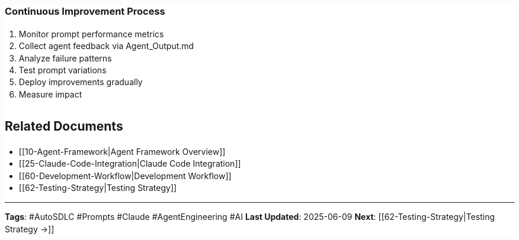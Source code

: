 ### Continuous Improvement Process
1. Monitor prompt performance metrics
2. Collect agent feedback via Agent_Output.md
3. Analyze failure patterns
4. Test prompt variations
5. Deploy improvements gradually
6. Measure impact

## Related Documents

- [[10-Agent-Framework|Agent Framework Overview]]
- [[25-Claude-Code-Integration|Claude Code Integration]]
- [[60-Development-Workflow|Development Workflow]]
- [[62-Testing-Strategy|Testing Strategy]]

---

**Tags**: #AutoSDLC #Prompts #Claude #AgentEngineering #AI
**Last Updated**: 2025-06-09
**Next**: [[62-Testing-Strategy|Testing Strategy →]]